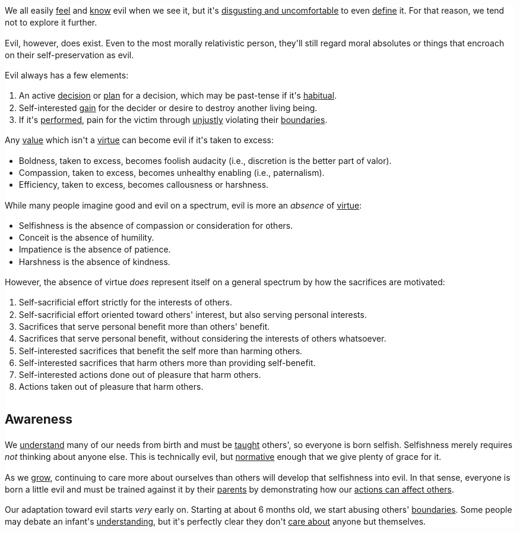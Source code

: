 
We all easily [feel](mind-feelings.md) and [know](understanding.md) evil when we see it, but it's [disgusting and uncomfortable](mind-feelings-disgust.md) to even [define](values.md) it. For that reason, we tend not to explore it further.

Evil, however, does exist. Even to the most morally relativistic person, they'll still regard moral absolutes or things that encroach on their self-preservation as evil.

Evil always has a few elements:

1. An active [decision](decisions.md) or [plan](imagination.md) for a decision, which may be past-tense if it's [habitual](habits.md).
2. Self-interested [gain](purpose.md) for the decider or desire to destroy another living being.
3. If it's [performed](results.md), pain for the victim through [unjustly](morality-justice.md) violating their [boundaries](people-boundaries.md).

Any [value](values.md) which isn't a [virtue](morality.md) can become evil if it's taken to excess:

- Boldness, taken to excess, becomes foolish audacity (i.e., discretion is the better part of valor).
- Compassion, taken to excess, becomes unhealthy enabling (i.e., paternalism).
- Efficiency, taken to excess, becomes callousness or harshness.

While many people imagine good and evil on a spectrum, evil is more an *absence* of [virtue](morality.md):

- Selfishness is the absence of compassion or consideration for others.
- Conceit is the absence of humility.
- Impatience is the absence of patience.
- Harshness is the absence of kindness.

However, the absence of virtue *does* represent itself on a general spectrum by how the sacrifices are motivated:

1. Self-sacrificial effort strictly for the interests of others.
2. Self-sacrificial effort oriented toward others' interest, but also serving personal interests.
3. Sacrifices that serve personal benefit more than others' benefit.
4. Sacrifices that serve personal benefit, without considering the interests of others whatsoever.
5. Self-interested sacrifices that benefit the self more than harming others.
6. Self-interested sacrifices that harm others more than providing self-benefit.
7. Self-interested actions done out of pleasure that harm others.
8. Actions taken out of pleasure that harm others.

## Awareness

We [understand](understanding.md) many of our needs from birth and must be [taught](understanding.md) others', so everyone is born selfish. Selfishness merely requires *not* thinking about anyone else. This is technically evil, but [normative](people-culture.md) enough that we give plenty of grace for it.

As we [grow](maturity.md), continuing to care more about ourselves than others will develop that selfishness into evil. In that sense, everyone is born a little evil and must be trained against it by their [parents](people-family.md) by demonstrating how our [actions can affect others](results.md).

Our adaptation toward evil starts *very* early on. Starting at about 6 months old, we start abusing others' [boundaries](people-boundaries.md). Some people may debate an infant's [understanding](understanding.md), but it's perfectly clear they don't [care about](people-love.md) anyone but themselves.
